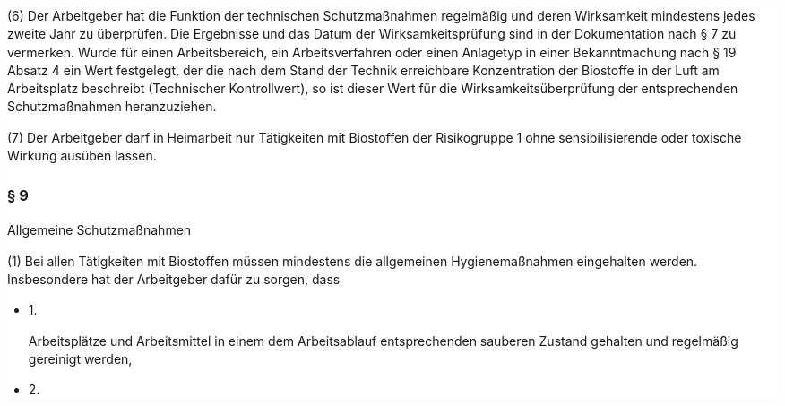 </div>

<div class="jurAbsatz">

(6) Der Arbeitgeber hat die Funktion der technischen Schutzmaßnahmen
regelmäßig und deren Wirksamkeit mindestens jedes zweite Jahr zu
überprüfen. Die Ergebnisse und das Datum der Wirksamkeitsprüfung sind
in der Dokumentation nach § 7 zu vermerken. Wurde für einen
Arbeitsbereich, ein Arbeitsverfahren oder einen Anlagetyp in einer
Bekanntmachung nach § 19 Absatz 4 ein Wert festgelegt, der die nach dem
Stand der Technik erreichbare Konzentration der Biostoffe in der Luft am
Arbeitsplatz beschreibt (Technischer Kontrollwert), so ist dieser Wert
für die Wirksamkeitsüberprüfung der entsprechenden Schutzmaßnahmen
heranzuziehen.

</div>

<div class="jurAbsatz">

(7) Der Arbeitgeber darf in Heimarbeit nur Tätigkeiten mit Biostoffen
der Risikogruppe 1 ohne sensibilisierende oder toxische Wirkung ausüben
lassen.

</div>

</div>

</div>

</div>

<span id="BJNR251410013BJNE001000000.html"></span>

### § 9  
Allgemeine Schutzmaßnahmen

<div>

<div class="jnhtml">

<div>

<div class="jurAbsatz">

(1) Bei allen Tätigkeiten mit Biostoffen müssen mindestens die
allgemeinen Hygienemaßnahmen eingehalten werden. Insbesondere hat der
Arbeitgeber dafür zu sorgen, dass

  - 1\.
    
    <div>
    
    Arbeitsplätze und Arbeitsmittel in einem dem Arbeitsablauf
    entsprechenden sauberen Zustand gehalten und regelmäßig gereinigt
    werden,
    
    </div>

  - 2\.
    